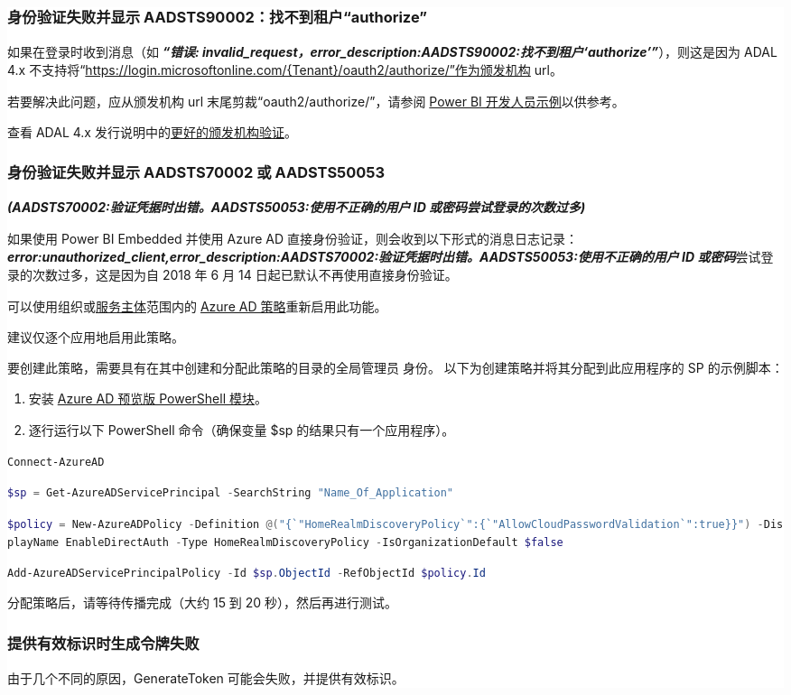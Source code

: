 ### <a name="authentication-failed-with-aadsts90002-tenant-authorize-not-found"></a>身份验证失败并显示 AADSTS90002：找不到租户“authorize”

 如果在登录时收到消息（如 ***“错误: invalid_request，error_description:AADSTS90002:找不到租户‘authorize’”***），则这是因为 ADAL 4.x 不支持将“https://login.microsoftonline.com/{Tenant}/oauth2/authorize/”作为颁发机构 url。
 
若要解决此问题，应从颁发机构 url 末尾剪裁“oauth2/authorize/”，请参阅 [Power BI 开发人员示例](https://github.com/Microsoft/PowerBI-Developer-Samples)以供参考。

 查看 ADAL 4.x 发行说明中的[更好的颁发机构验证](https://github.com/AzureAD/azure-activedirectory-library-for-dotnet/wiki/Changes-adalnet-4.0#better-authority-validation)。

### <a name="authentication-failed-with-aadsts70002-or-aadsts50053"></a>身份验证失败并显示 AADSTS70002 或 AADSTS50053

**_(AADSTS70002:验证凭据时出错。AADSTS50053:使用不正确的用户 ID 或密码尝试登录的次数过多)_**

如果使用 Power BI Embedded 并使用 Azure AD 直接身份验证，则会收到以下形式的消息日志记录：***error:unauthorized_client,error_description:AADSTS70002:验证凭据时出错。AADSTS50053:使用不正确的用户 ID 或密码***尝试登录的次数过多，这是因为自 2018 年 6 月 14 日起已默认不再使用直接身份验证。

可以使用组织或[服务主体](/azure/active-directory/develop/active-directory-application-objects#service-principal-object)范围内的 [Azure AD 策略](/azure/active-directory/manage-apps/configure-authentication-for-federated-users-portal#enable-direct-authentication-for-legacy-applications)重新启用此功能。

建议仅逐个应用地启用此策略。

要创建此策略，需要具有在其中创建和分配此策略的目录的全局管理员  身份。 以下为创建策略并将其分配到此应用程序的 SP 的示例脚本：

1. 安装 [Azure AD 预览版 PowerShell 模块](/powershell/azure/active-directory/install-adv2?view=azureadps-2.0)。

2. 逐行运行以下 PowerShell 命令（确保变量 $sp 的结果只有一个应用程序）。

```powershell
Connect-AzureAD
```

```powershell
$sp = Get-AzureADServicePrincipal -SearchString "Name_Of_Application"
```

```powershell
$policy = New-AzureADPolicy -Definition @("{`"HomeRealmDiscoveryPolicy`":{`"AllowCloudPasswordValidation`":true}}") -DisplayName EnableDirectAuth -Type HomeRealmDiscoveryPolicy -IsOrganizationDefault $false
```

```powershell
Add-AzureADServicePrincipalPolicy -Id $sp.ObjectId -RefObjectId $policy.Id 
```

分配策略后，请等待传播完成（大约 15 到 20 秒），然后再进行测试。

### <a name="generate-token-fails-when-providing-effective-identity"></a>提供有效标识时生成令牌失败

由于几个不同的原因，GenerateToken 可能会失败，并提供有效标识。

